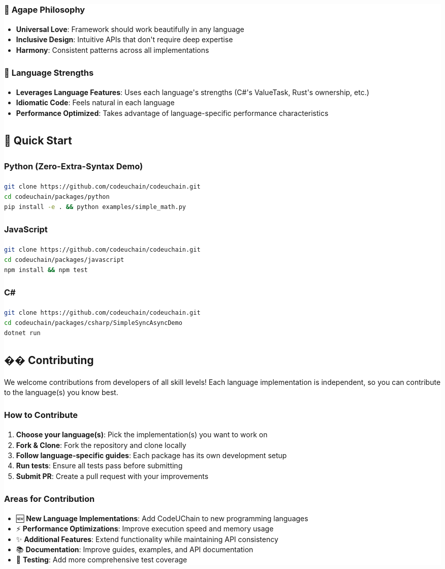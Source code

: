 ### 🎯 **Agape Philosophy**
- **Universal Love**: Framework should work beautifully in any language
- **Inclusive Design**: Intuitive APIs that don't require deep expertise
- **Harmony**: Consistent patterns across all implementations

### 💪 **Language Strengths**
- **Leverages Language Features**: Uses each language's strengths (C#'s ValueTask, Rust's ownership, etc.)
- **Idiomatic Code**: Feels natural in each language
- **Performance Optimized**: Takes advantage of language-specific performance characteristics

## 🚀 **Quick Start**

### Python (Zero-Extra-Syntax Demo)
```bash
git clone https://github.com/codeuchain/codeuchain.git
cd codeuchain/packages/python
pip install -e . && python examples/simple_math.py
```

### JavaScript
```bash
git clone https://github.com/codeuchain/codeuchain.git
cd codeuchain/packages/javascript
npm install && npm test
```

### C#
```bash
git clone https://github.com/codeuchain/codeuchain.git
cd codeuchain/packages/csharp/SimpleSyncAsyncDemo
dotnet run
```

## �� **Contributing**

We welcome contributions from developers of all skill levels! Each language implementation is independent, so you can contribute to the language(s) you know best.

### **How to Contribute**
1. **Choose your language(s)**: Pick the implementation(s) you want to work on
2. **Fork & Clone**: Fork the repository and clone locally
3. **Follow language-specific guides**: Each package has its own development setup
4. **Run tests**: Ensure all tests pass before submitting
5. **Submit PR**: Create a pull request with your improvements

### **Areas for Contribution**
- 🆕 **New Language Implementations**: Add CodeUChain to new programming languages
- ⚡ **Performance Optimizations**: Improve execution speed and memory usage
- ✨ **Additional Features**: Extend functionality while maintaining API consistency
- 📚 **Documentation**: Improve guides, examples, and API documentation
- 🧪 **Testing**: Add more comprehensive test coverage
